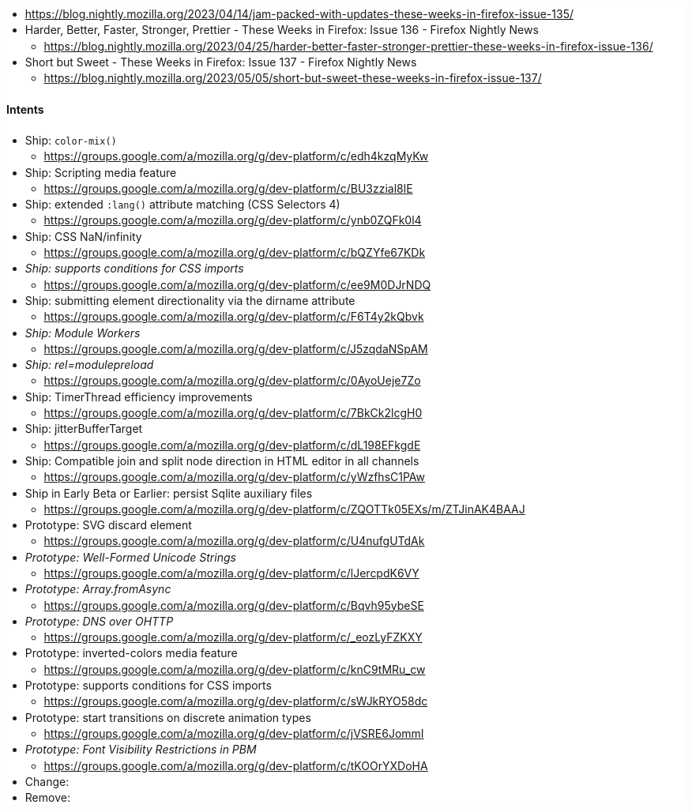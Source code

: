   - https://blog.nightly.mozilla.org/2023/04/14/jam-packed-with-updates-these-weeks-in-firefox-issue-135/
- Harder, Better, Faster, Stronger, Prettier - These Weeks in Firefox: Issue 136 - Firefox Nightly News
  - https://blog.nightly.mozilla.org/2023/04/25/harder-better-faster-stronger-prettier-these-weeks-in-firefox-issue-136/
- Short but Sweet - These Weeks in Firefox: Issue 137 - Firefox Nightly News
  - https://blog.nightly.mozilla.org/2023/05/05/short-but-sweet-these-weeks-in-firefox-issue-137/


#### Intents

- Ship: `color-mix()`
  - https://groups.google.com/a/mozilla.org/g/dev-platform/c/edh4kzqMyKw
- Ship: Scripting media feature
  - https://groups.google.com/a/mozilla.org/g/dev-platform/c/BU3zzial8lE
- Ship: extended `:lang()` attribute matching (CSS Selectors 4)
  - https://groups.google.com/a/mozilla.org/g/dev-platform/c/ynb0ZQFk0l4
- Ship: CSS NaN/infinity
  - https://groups.google.com/a/mozilla.org/g/dev-platform/c/bQZYfe67KDk
- *Ship: supports conditions for CSS imports*
  - https://groups.google.com/a/mozilla.org/g/dev-platform/c/ee9M0DJrNDQ
- Ship: submitting element directionality via the dirname attribute
  - https://groups.google.com/a/mozilla.org/g/dev-platform/c/F6T4y2kQbvk
- *Ship: Module Workers*
  - https://groups.google.com/a/mozilla.org/g/dev-platform/c/J5zqdaNSpAM
- *Ship: rel=modulepreload*
  - https://groups.google.com/a/mozilla.org/g/dev-platform/c/0AyoUeje7Zo
- Ship: TimerThread efficiency improvements
  - https://groups.google.com/a/mozilla.org/g/dev-platform/c/7BkCk2lcgH0
- Ship: jitterBufferTarget
  - https://groups.google.com/a/mozilla.org/g/dev-platform/c/dL198EFkgdE
- Ship: Compatible join and split node direction in HTML editor in all channels
  - https://groups.google.com/a/mozilla.org/g/dev-platform/c/yWzfhsC1PAw
- Ship in Early Beta or Earlier: persist Sqlite auxiliary files
  - https://groups.google.com/a/mozilla.org/g/dev-platform/c/ZQOTTk05EXs/m/ZTJinAK4BAAJ
- Prototype: SVG discard element
  - https://groups.google.com/a/mozilla.org/g/dev-platform/c/U4nufgUTdAk
- *Prototype: Well-Formed Unicode Strings*
  - https://groups.google.com/a/mozilla.org/g/dev-platform/c/lJercpdK6VY
- *Prototype: Array.fromAsync*
  - https://groups.google.com/a/mozilla.org/g/dev-platform/c/Bqvh95ybeSE
- *Prototype: DNS over OHTTP*
  - https://groups.google.com/a/mozilla.org/g/dev-platform/c/_eozLyFZKXY
- Prototype: inverted-colors media feature
  - https://groups.google.com/a/mozilla.org/g/dev-platform/c/knC9tMRu_cw
- Prototype: supports conditions for CSS imports
  - https://groups.google.com/a/mozilla.org/g/dev-platform/c/sWJkRYO58dc
- Prototype: start transitions on discrete animation types
  - https://groups.google.com/a/mozilla.org/g/dev-platform/c/jVSRE6JommI
- *Prototype: Font Visibility Restrictions in PBM*
  - https://groups.google.com/a/mozilla.org/g/dev-platform/c/tKOOrYXDoHA
- Change:
- Remove:
